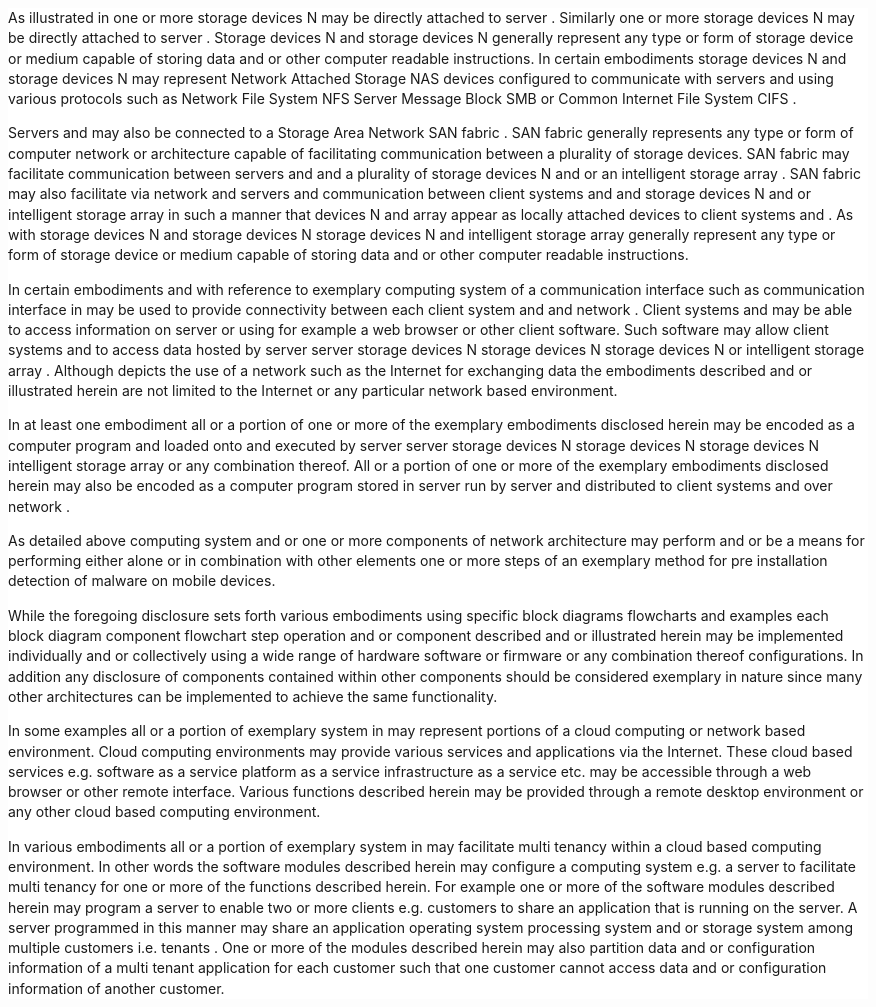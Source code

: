 As illustrated in one or more storage devices N may be directly attached to server . Similarly one or more storage devices N may be directly attached to server . Storage devices N and storage devices N generally represent any type or form of storage device or medium capable of storing data and or other computer readable instructions. In certain embodiments storage devices N and storage devices N may represent Network Attached Storage NAS devices configured to communicate with servers and using various protocols such as Network File System NFS Server Message Block SMB or Common Internet File System CIFS .

Servers and may also be connected to a Storage Area Network SAN fabric . SAN fabric generally represents any type or form of computer network or architecture capable of facilitating communication between a plurality of storage devices. SAN fabric may facilitate communication between servers and and a plurality of storage devices N and or an intelligent storage array . SAN fabric may also facilitate via network and servers and communication between client systems and and storage devices N and or intelligent storage array in such a manner that devices N and array appear as locally attached devices to client systems and . As with storage devices N and storage devices N storage devices N and intelligent storage array generally represent any type or form of storage device or medium capable of storing data and or other computer readable instructions.

In certain embodiments and with reference to exemplary computing system of a communication interface such as communication interface in may be used to provide connectivity between each client system and and network . Client systems and may be able to access information on server or using for example a web browser or other client software. Such software may allow client systems and to access data hosted by server server storage devices N storage devices N storage devices N or intelligent storage array . Although depicts the use of a network such as the Internet for exchanging data the embodiments described and or illustrated herein are not limited to the Internet or any particular network based environment.

In at least one embodiment all or a portion of one or more of the exemplary embodiments disclosed herein may be encoded as a computer program and loaded onto and executed by server server storage devices N storage devices N storage devices N intelligent storage array or any combination thereof. All or a portion of one or more of the exemplary embodiments disclosed herein may also be encoded as a computer program stored in server run by server and distributed to client systems and over network .

As detailed above computing system and or one or more components of network architecture may perform and or be a means for performing either alone or in combination with other elements one or more steps of an exemplary method for pre installation detection of malware on mobile devices.

While the foregoing disclosure sets forth various embodiments using specific block diagrams flowcharts and examples each block diagram component flowchart step operation and or component described and or illustrated herein may be implemented individually and or collectively using a wide range of hardware software or firmware or any combination thereof configurations. In addition any disclosure of components contained within other components should be considered exemplary in nature since many other architectures can be implemented to achieve the same functionality.

In some examples all or a portion of exemplary system in may represent portions of a cloud computing or network based environment. Cloud computing environments may provide various services and applications via the Internet. These cloud based services e.g. software as a service platform as a service infrastructure as a service etc. may be accessible through a web browser or other remote interface. Various functions described herein may be provided through a remote desktop environment or any other cloud based computing environment.

In various embodiments all or a portion of exemplary system in may facilitate multi tenancy within a cloud based computing environment. In other words the software modules described herein may configure a computing system e.g. a server to facilitate multi tenancy for one or more of the functions described herein. For example one or more of the software modules described herein may program a server to enable two or more clients e.g. customers to share an application that is running on the server. A server programmed in this manner may share an application operating system processing system and or storage system among multiple customers i.e. tenants . One or more of the modules described herein may also partition data and or configuration information of a multi tenant application for each customer such that one customer cannot access data and or configuration information of another customer.
